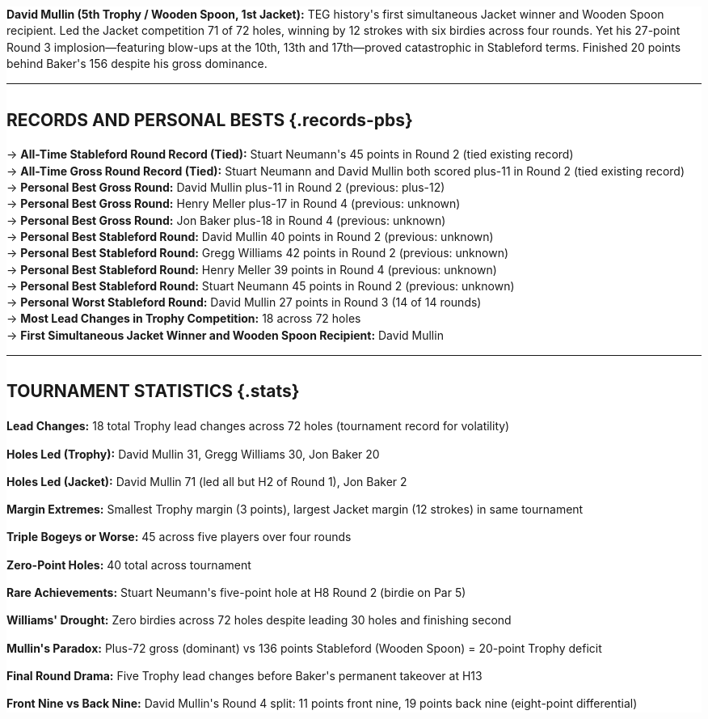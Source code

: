 **David Mullin (5th Trophy / Wooden Spoon, 1st Jacket):** TEG history's first simultaneous Jacket winner and Wooden Spoon recipient. Led the Jacket competition 71 of 72 holes, winning by 12 strokes with six birdies across four rounds. Yet his 27-point Round 3 implosion—featuring blow-ups at the 10th, 13th and 17th—proved catastrophic in Stableford terms. Finished 20 points behind Baker's 156 despite his gross dominance.

---

## RECORDS AND PERSONAL BESTS {.records-pbs}

→ **All-Time Stableford Round Record (Tied):** Stuart Neumann's 45 points in Round 2 (tied existing record)  
→ **All-Time Gross Round Record (Tied):** Stuart Neumann and David Mullin both scored plus-11 in Round 2 (tied existing record)  
→ **Personal Best Gross Round:** David Mullin plus-11 in Round 2 (previous: plus-12)  
→ **Personal Best Gross Round:** Henry Meller plus-17 in Round 4 (previous: unknown)  
→ **Personal Best Gross Round:** Jon Baker plus-18 in Round 4 (previous: unknown)  
→ **Personal Best Stableford Round:** David Mullin 40 points in Round 2 (previous: unknown)  
→ **Personal Best Stableford Round:** Gregg Williams 42 points in Round 2 (previous: unknown)  
→ **Personal Best Stableford Round:** Henry Meller 39 points in Round 4 (previous: unknown)  
→ **Personal Best Stableford Round:** Stuart Neumann 45 points in Round 2 (previous: unknown)  
→ **Personal Worst Stableford Round:** David Mullin 27 points in Round 3 (14 of 14 rounds)  
→ **Most Lead Changes in Trophy Competition:** 18 across 72 holes  
→ **First Simultaneous Jacket Winner and Wooden Spoon Recipient:** David Mullin

---

## TOURNAMENT STATISTICS {.stats}

**Lead Changes:** 18 total Trophy lead changes across 72 holes (tournament record for volatility)

**Holes Led (Trophy):** David Mullin 31, Gregg Williams 30, Jon Baker 20

**Holes Led (Jacket):** David Mullin 71 (led all but H2 of Round 1), Jon Baker 2

**Margin Extremes:** Smallest Trophy margin (3 points), largest Jacket margin (12 strokes) in same tournament

**Triple Bogeys or Worse:** 45 across five players over four rounds

**Zero-Point Holes:** 40 total across tournament

**Rare Achievements:** Stuart Neumann's five-point hole at H8 Round 2 (birdie on Par 5)

**Williams' Drought:** Zero birdies across 72 holes despite leading 30 holes and finishing second

**Mullin's Paradox:** Plus-72 gross (dominant) vs 136 points Stableford (Wooden Spoon) = 20-point Trophy deficit

**Final Round Drama:** Five Trophy lead changes before Baker's permanent takeover at H13

**Front Nine vs Back Nine:** David Mullin's Round 4 split: 11 points front nine, 19 points back nine (eight-point differential)
